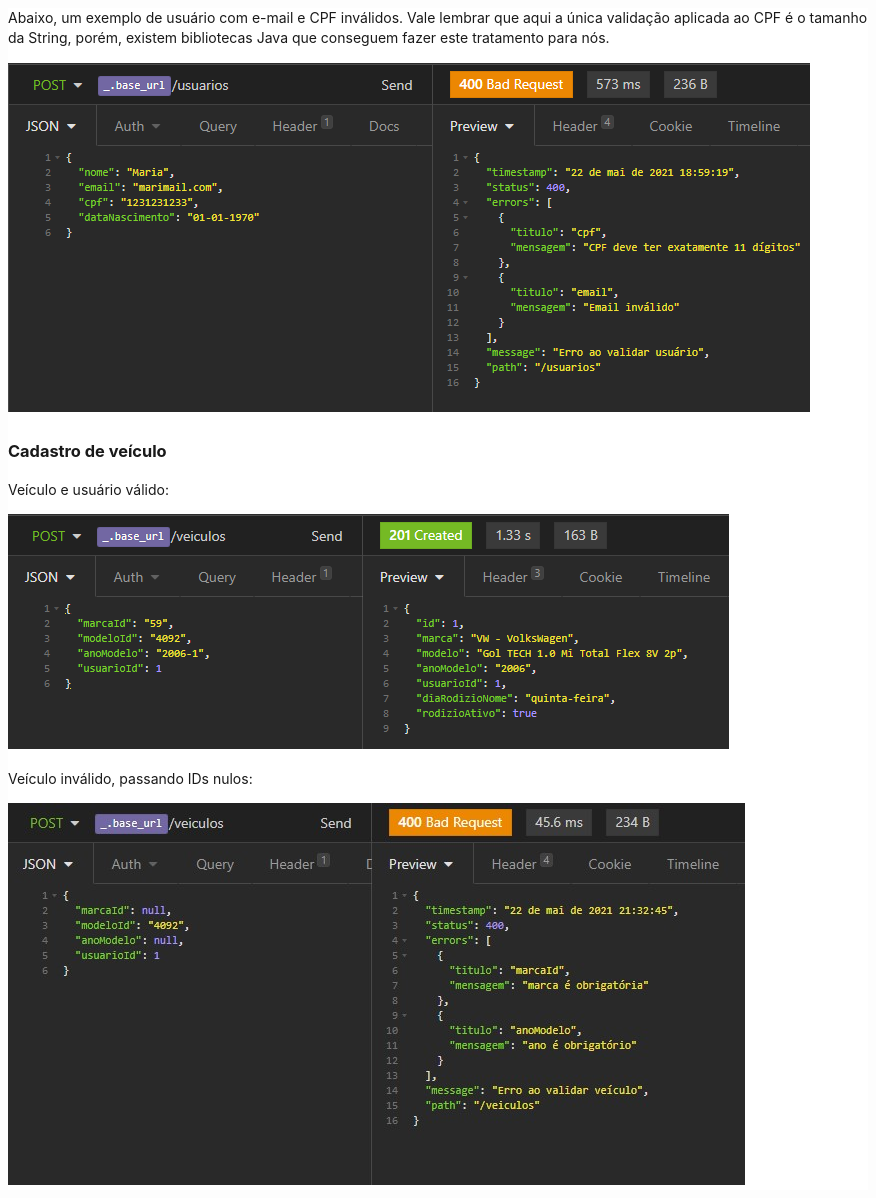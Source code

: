 Abaixo, um exemplo de usuário com e-mail e CPF inválidos. Vale lembrar que aqui a única validação aplicada ao CPF é o tamanho da String, porém, existem bibliotecas Java que conseguem fazer este tratamento para nós.

![Exemplo](img/exemplo_erro_validacao.png)

### Cadastro de veículo

Veículo e usuário válido:

![Exemplo](img/cadastroVeiculo.png)

Veículo inválido, passando IDs nulos:

![Exemplo](img/veiculo_invalido.jpg)
